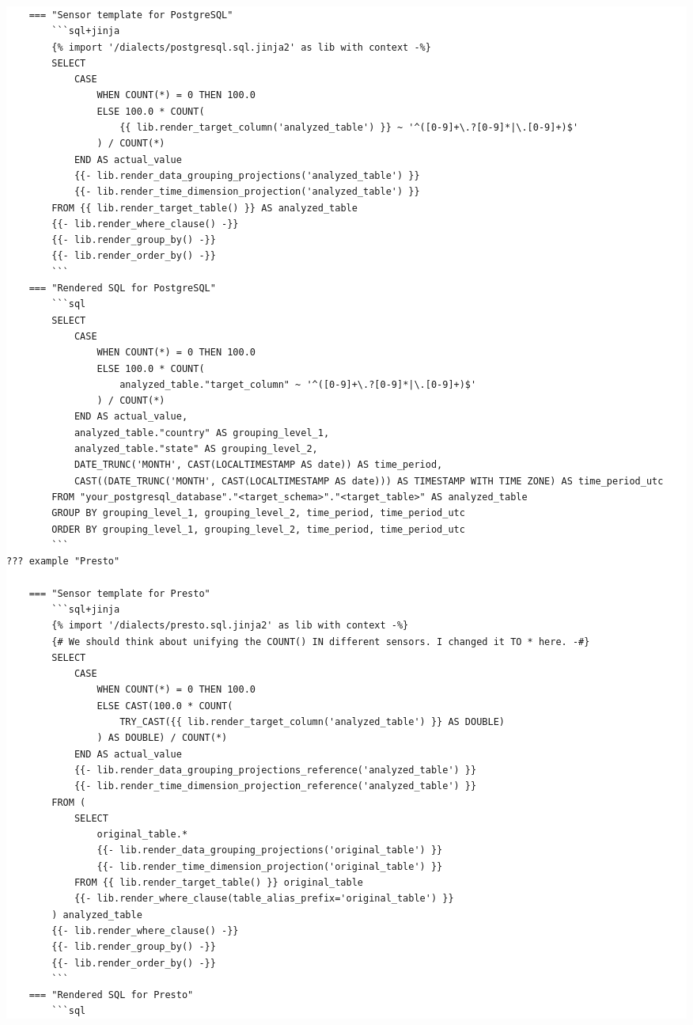         === "Sensor template for PostgreSQL"
            ```sql+jinja
            {% import '/dialects/postgresql.sql.jinja2' as lib with context -%}
            SELECT
                CASE
                    WHEN COUNT(*) = 0 THEN 100.0
                    ELSE 100.0 * COUNT(
                        {{ lib.render_target_column('analyzed_table') }} ~ '^([0-9]+\.?[0-9]*|\.[0-9]+)$'
                    ) / COUNT(*)
                END AS actual_value
                {{- lib.render_data_grouping_projections('analyzed_table') }}
                {{- lib.render_time_dimension_projection('analyzed_table') }}
            FROM {{ lib.render_target_table() }} AS analyzed_table
            {{- lib.render_where_clause() -}}
            {{- lib.render_group_by() -}}
            {{- lib.render_order_by() -}}
            ```
        === "Rendered SQL for PostgreSQL"
            ```sql
            SELECT
                CASE
                    WHEN COUNT(*) = 0 THEN 100.0
                    ELSE 100.0 * COUNT(
                        analyzed_table."target_column" ~ '^([0-9]+\.?[0-9]*|\.[0-9]+)$'
                    ) / COUNT(*)
                END AS actual_value,
                analyzed_table."country" AS grouping_level_1,
                analyzed_table."state" AS grouping_level_2,
                DATE_TRUNC('MONTH', CAST(LOCALTIMESTAMP AS date)) AS time_period,
                CAST((DATE_TRUNC('MONTH', CAST(LOCALTIMESTAMP AS date))) AS TIMESTAMP WITH TIME ZONE) AS time_period_utc
            FROM "your_postgresql_database"."<target_schema>"."<target_table>" AS analyzed_table
            GROUP BY grouping_level_1, grouping_level_2, time_period, time_period_utc
            ORDER BY grouping_level_1, grouping_level_2, time_period, time_period_utc
            ```
    ??? example "Presto"

        === "Sensor template for Presto"
            ```sql+jinja
            {% import '/dialects/presto.sql.jinja2' as lib with context -%}
            {# We should think about unifying the COUNT() IN different sensors. I changed it TO * here. -#}
            SELECT
                CASE
                    WHEN COUNT(*) = 0 THEN 100.0
                    ELSE CAST(100.0 * COUNT(
                        TRY_CAST({{ lib.render_target_column('analyzed_table') }} AS DOUBLE)
                    ) AS DOUBLE) / COUNT(*)
                END AS actual_value
                {{- lib.render_data_grouping_projections_reference('analyzed_table') }}
                {{- lib.render_time_dimension_projection_reference('analyzed_table') }}
            FROM (
                SELECT
                    original_table.*
                    {{- lib.render_data_grouping_projections('original_table') }}
                    {{- lib.render_time_dimension_projection('original_table') }}
                FROM {{ lib.render_target_table() }} original_table
                {{- lib.render_where_clause(table_alias_prefix='original_table') }}
            ) analyzed_table
            {{- lib.render_where_clause() -}}
            {{- lib.render_group_by() -}}
            {{- lib.render_order_by() -}}
            ```
        === "Rendered SQL for Presto"
            ```sql